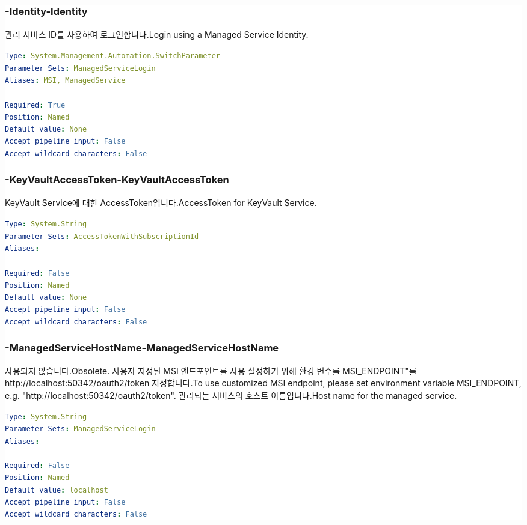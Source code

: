 ### <span data-ttu-id="d3c74-177">-Identity</span><span class="sxs-lookup"><span data-stu-id="d3c74-177">-Identity</span></span>

<span data-ttu-id="d3c74-178">관리 서비스 ID를 사용하여 로그인합니다.</span><span class="sxs-lookup"><span data-stu-id="d3c74-178">Login using a Managed Service Identity.</span></span>

```yaml
Type: System.Management.Automation.SwitchParameter
Parameter Sets: ManagedServiceLogin
Aliases: MSI, ManagedService

Required: True
Position: Named
Default value: None
Accept pipeline input: False
Accept wildcard characters: False
```

### <span data-ttu-id="d3c74-179">-KeyVaultAccessToken</span><span class="sxs-lookup"><span data-stu-id="d3c74-179">-KeyVaultAccessToken</span></span>

<span data-ttu-id="d3c74-180">KeyVault Service에 대한 AccessToken입니다.</span><span class="sxs-lookup"><span data-stu-id="d3c74-180">AccessToken for KeyVault Service.</span></span>

```yaml
Type: System.String
Parameter Sets: AccessTokenWithSubscriptionId
Aliases:

Required: False
Position: Named
Default value: None
Accept pipeline input: False
Accept wildcard characters: False
```

### <span data-ttu-id="d3c74-181">-ManagedServiceHostName</span><span class="sxs-lookup"><span data-stu-id="d3c74-181">-ManagedServiceHostName</span></span>

<span data-ttu-id="d3c74-182">사용되지 않습니다.</span><span class="sxs-lookup"><span data-stu-id="d3c74-182">Obsolete.</span></span> <span data-ttu-id="d3c74-183">사용자 지정된 MSI 엔드포인트를 사용 설정하기 위해 환경 변수를 MSI_ENDPOINT"를 http://localhost:50342/oauth2/token 지정합니다.</span><span class="sxs-lookup"><span data-stu-id="d3c74-183">To use customized MSI endpoint, please set environment variable MSI_ENDPOINT, e.g. "http://localhost:50342/oauth2/token".</span></span> <span data-ttu-id="d3c74-184">관리되는 서비스의 호스트 이름입니다.</span><span class="sxs-lookup"><span data-stu-id="d3c74-184">Host name for the managed service.</span></span>

```yaml
Type: System.String
Parameter Sets: ManagedServiceLogin
Aliases:

Required: False
Position: Named
Default value: localhost
Accept pipeline input: False
Accept wildcard characters: False
```
